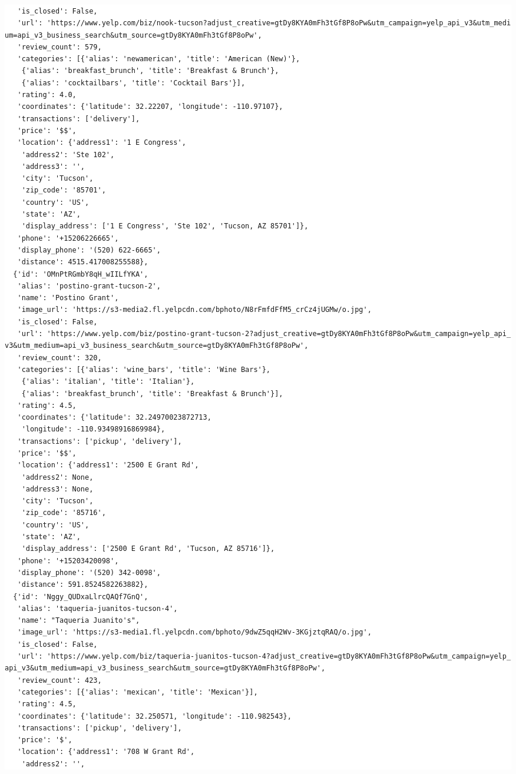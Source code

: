        'is_closed': False,
       'url': 'https://www.yelp.com/biz/nook-tucson?adjust_creative=gtDy8KYA0mFh3tGf8P8oPw&utm_campaign=yelp_api_v3&utm_medium=api_v3_business_search&utm_source=gtDy8KYA0mFh3tGf8P8oPw',
       'review_count': 579,
       'categories': [{'alias': 'newamerican', 'title': 'American (New)'},
        {'alias': 'breakfast_brunch', 'title': 'Breakfast & Brunch'},
        {'alias': 'cocktailbars', 'title': 'Cocktail Bars'}],
       'rating': 4.0,
       'coordinates': {'latitude': 32.22207, 'longitude': -110.97107},
       'transactions': ['delivery'],
       'price': '$$',
       'location': {'address1': '1 E Congress',
        'address2': 'Ste 102',
        'address3': '',
        'city': 'Tucson',
        'zip_code': '85701',
        'country': 'US',
        'state': 'AZ',
        'display_address': ['1 E Congress', 'Ste 102', 'Tucson, AZ 85701']},
       'phone': '+15206226665',
       'display_phone': '(520) 622-6665',
       'distance': 4515.417008255588},
      {'id': 'OMnPtRGmbY8qH_wIILfYKA',
       'alias': 'postino-grant-tucson-2',
       'name': 'Postino Grant',
       'image_url': 'https://s3-media2.fl.yelpcdn.com/bphoto/N8rFmfdFfM5_crCz4jUGMw/o.jpg',
       'is_closed': False,
       'url': 'https://www.yelp.com/biz/postino-grant-tucson-2?adjust_creative=gtDy8KYA0mFh3tGf8P8oPw&utm_campaign=yelp_api_v3&utm_medium=api_v3_business_search&utm_source=gtDy8KYA0mFh3tGf8P8oPw',
       'review_count': 320,
       'categories': [{'alias': 'wine_bars', 'title': 'Wine Bars'},
        {'alias': 'italian', 'title': 'Italian'},
        {'alias': 'breakfast_brunch', 'title': 'Breakfast & Brunch'}],
       'rating': 4.5,
       'coordinates': {'latitude': 32.24970023872713,
        'longitude': -110.93498916869984},
       'transactions': ['pickup', 'delivery'],
       'price': '$$',
       'location': {'address1': '2500 E Grant Rd',
        'address2': None,
        'address3': None,
        'city': 'Tucson',
        'zip_code': '85716',
        'country': 'US',
        'state': 'AZ',
        'display_address': ['2500 E Grant Rd', 'Tucson, AZ 85716']},
       'phone': '+15203420098',
       'display_phone': '(520) 342-0098',
       'distance': 591.8524582263882},
      {'id': 'Nggy_QUDxaLlrcQAQf7GnQ',
       'alias': 'taqueria-juanitos-tucson-4',
       'name': "Taqueria Juanito's",
       'image_url': 'https://s3-media1.fl.yelpcdn.com/bphoto/9dwZ5qqH2Wv-3KGjztqRAQ/o.jpg',
       'is_closed': False,
       'url': 'https://www.yelp.com/biz/taqueria-juanitos-tucson-4?adjust_creative=gtDy8KYA0mFh3tGf8P8oPw&utm_campaign=yelp_api_v3&utm_medium=api_v3_business_search&utm_source=gtDy8KYA0mFh3tGf8P8oPw',
       'review_count': 423,
       'categories': [{'alias': 'mexican', 'title': 'Mexican'}],
       'rating': 4.5,
       'coordinates': {'latitude': 32.250571, 'longitude': -110.982543},
       'transactions': ['pickup', 'delivery'],
       'price': '$',
       'location': {'address1': '708 W Grant Rd',
        'address2': '',